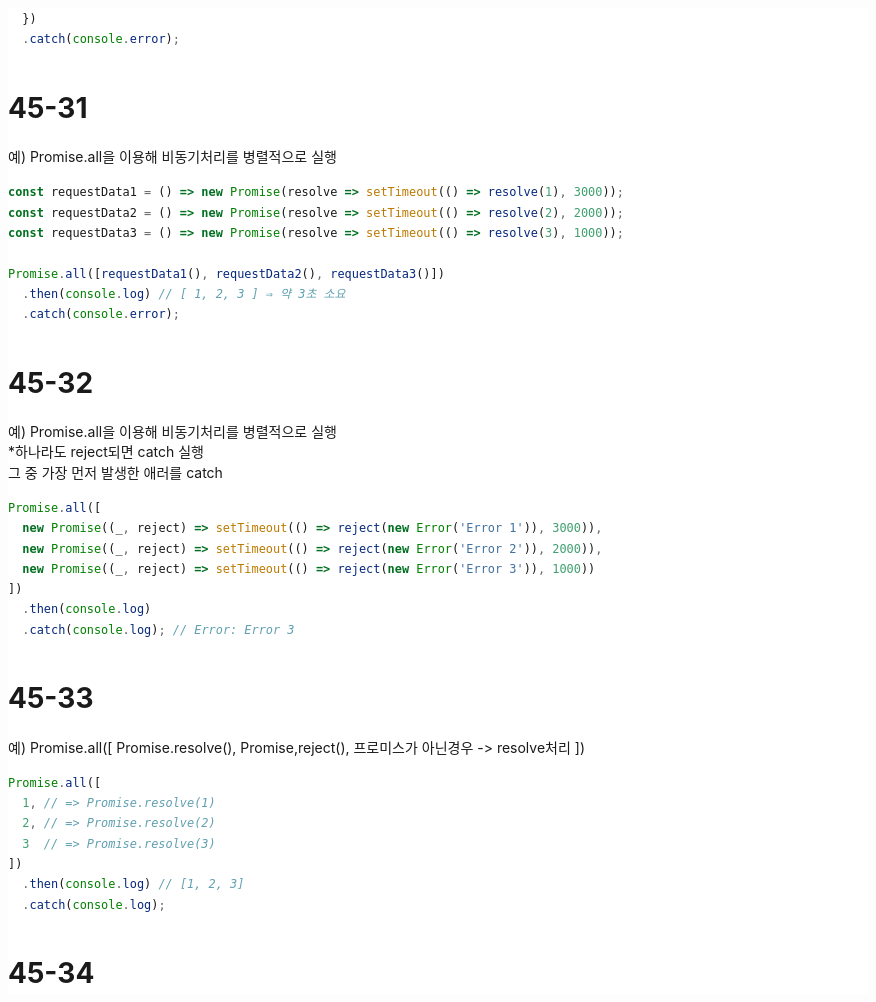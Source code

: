 ```javascript
  })
  .catch(console.error);
```

# 45-31


예) Promise.all을 이용해 비동기처리를 병렬적으로 실행  

```javascript
const requestData1 = () => new Promise(resolve => setTimeout(() => resolve(1), 3000));
const requestData2 = () => new Promise(resolve => setTimeout(() => resolve(2), 2000));
const requestData3 = () => new Promise(resolve => setTimeout(() => resolve(3), 1000));

Promise.all([requestData1(), requestData2(), requestData3()])
  .then(console.log) // [ 1, 2, 3 ] ⇒ 약 3초 소요
  .catch(console.error);
```

# 45-32


예) Promise.all을 이용해 비동기처리를 병렬적으로 실행  
    *하나라도 reject되면 catch 실행  
        그 중 가장 먼저 발생한 애러를 catch  

```javascript
Promise.all([
  new Promise((_, reject) => setTimeout(() => reject(new Error('Error 1')), 3000)),
  new Promise((_, reject) => setTimeout(() => reject(new Error('Error 2')), 2000)),
  new Promise((_, reject) => setTimeout(() => reject(new Error('Error 3')), 1000))
])
  .then(console.log)
  .catch(console.log); // Error: Error 3
```

# 45-33

예) Promise.all([ Promise.resolve(), Promise,reject(), 프로미스가 아닌경우 -> resolve처리  ]) 

```javascript
Promise.all([
  1, // => Promise.resolve(1)
  2, // => Promise.resolve(2)
  3  // => Promise.resolve(3)
])
  .then(console.log) // [1, 2, 3]
  .catch(console.log);
```

# 45-34
